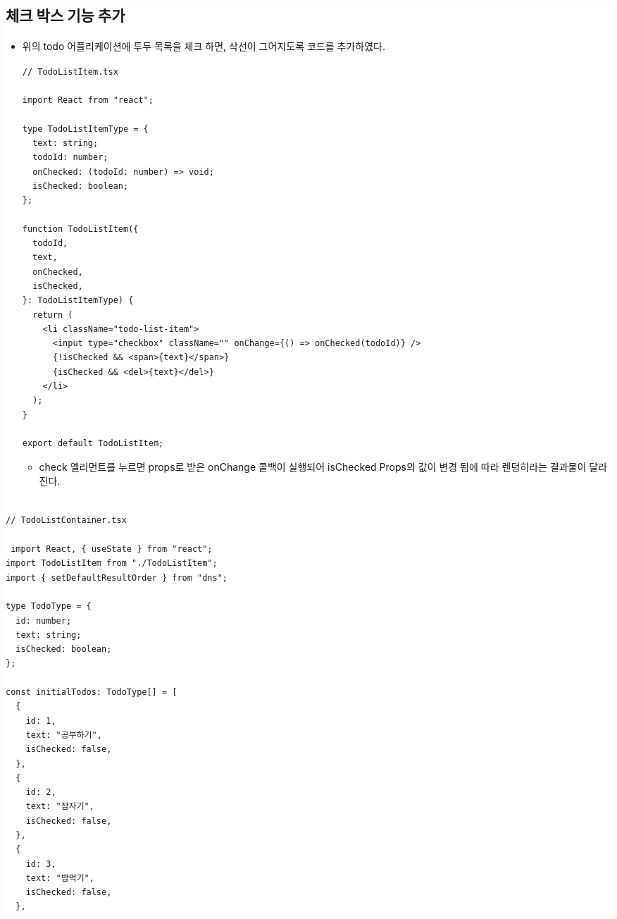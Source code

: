 ## 체크 박스 기능 추가

- 위의 todo 어플리케이션에 투두 목록을 체크 하면, 삭선이 그어지도록 코드를 추가하였다.
    
    ```tsx
    // TodoListItem.tsx
    
    import React from "react";
    
    type TodoListItemType = {
      text: string;
      todoId: number;
      onChecked: (todoId: number) => void;
      isChecked: boolean;
    };
    
    function TodoListItem({
      todoId,
      text,
      onChecked,
      isChecked,
    }: TodoListItemType) {
      return (
        <li className="todo-list-item">
          <input type="checkbox" className="" onChange={() => onChecked(todoId)} />
          {!isChecked && <span>{text}</span>}
          {isChecked && <del>{text}</del>}
        </li>
      );
    }
    
    export default TodoListItem;
    
    ```
    
    - check 엘리먼트를 누르면 props로 받은 onChange 콜백이 실행되어 isChecked Props의 값이 변경 됨에 따라 렌덩히라는 결과물이 달라진다.

```tsx

// TodoListContainer.tsx

 import React, { useState } from "react";
import TodoListItem from "./TodoListItem";
import { setDefaultResultOrder } from "dns";

type TodoType = {
  id: number;
  text: string;
  isChecked: boolean;
};

const initialTodos: TodoType[] = [
  {
    id: 1,
    text: "공부하기",
    isChecked: false,
  },
  {
    id: 2,
    text: "잠자기",
    isChecked: false,
  },
  {
    id: 3,
    text: "밥먹기",
    isChecked: false,
  },
```